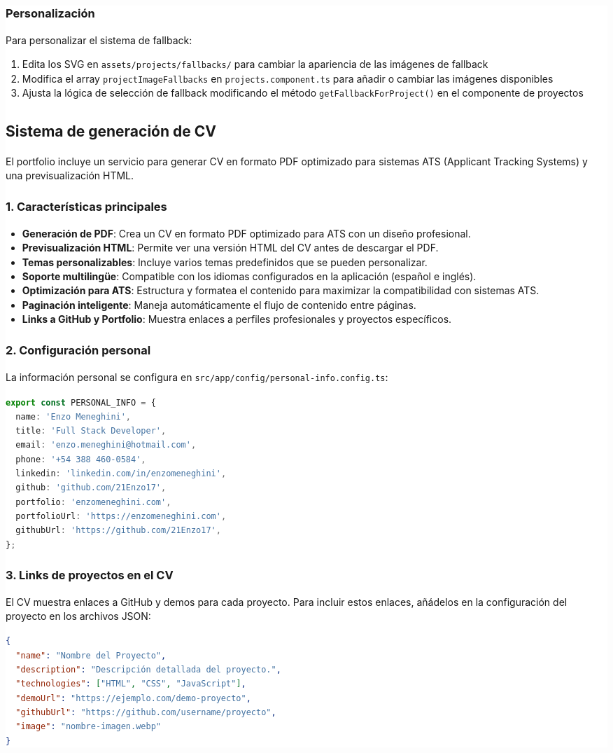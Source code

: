 ### Personalización

Para personalizar el sistema de fallback:
1. Edita los SVG en `assets/projects/fallbacks/` para cambiar la apariencia de las imágenes de fallback
2. Modifica el array `projectImageFallbacks` en `projects.component.ts` para añadir o cambiar las imágenes disponibles
3. Ajusta la lógica de selección de fallback modificando el método `getFallbackForProject()` en el componente de proyectos

## Sistema de generación de CV

El portfolio incluye un servicio para generar CV en formato PDF optimizado para sistemas ATS (Applicant Tracking Systems) y una previsualización HTML.

### 1. Características principales

- **Generación de PDF**: Crea un CV en formato PDF optimizado para ATS con un diseño profesional.
- **Previsualización HTML**: Permite ver una versión HTML del CV antes de descargar el PDF.
- **Temas personalizables**: Incluye varios temas predefinidos que se pueden personalizar.
- **Soporte multilingüe**: Compatible con los idiomas configurados en la aplicación (español e inglés).
- **Optimización para ATS**: Estructura y formatea el contenido para maximizar la compatibilidad con sistemas ATS.
- **Paginación inteligente**: Maneja automáticamente el flujo de contenido entre páginas.
- **Links a GitHub y Portfolio**: Muestra enlaces a perfiles profesionales y proyectos específicos.

### 2. Configuración personal

La información personal se configura en `src/app/config/personal-info.config.ts`:

```typescript
export const PERSONAL_INFO = {
  name: 'Enzo Meneghini',
  title: 'Full Stack Developer',
  email: 'enzo.meneghini@hotmail.com',
  phone: '+54 388 460-0584',
  linkedin: 'linkedin.com/in/enzomeneghini',
  github: 'github.com/21Enzo17',
  portfolio: 'enzomeneghini.com',
  portfolioUrl: 'https://enzomeneghini.com',
  githubUrl: 'https://github.com/21Enzo17',
};
```

### 3. Links de proyectos en el CV

El CV muestra enlaces a GitHub y demos para cada proyecto. Para incluir estos enlaces, añádelos en la configuración del proyecto en los archivos JSON:

```json
{
  "name": "Nombre del Proyecto",
  "description": "Descripción detallada del proyecto.",
  "technologies": ["HTML", "CSS", "JavaScript"],
  "demoUrl": "https://ejemplo.com/demo-proyecto",
  "githubUrl": "https://github.com/username/proyecto",
  "image": "nombre-imagen.webp"
}
```
